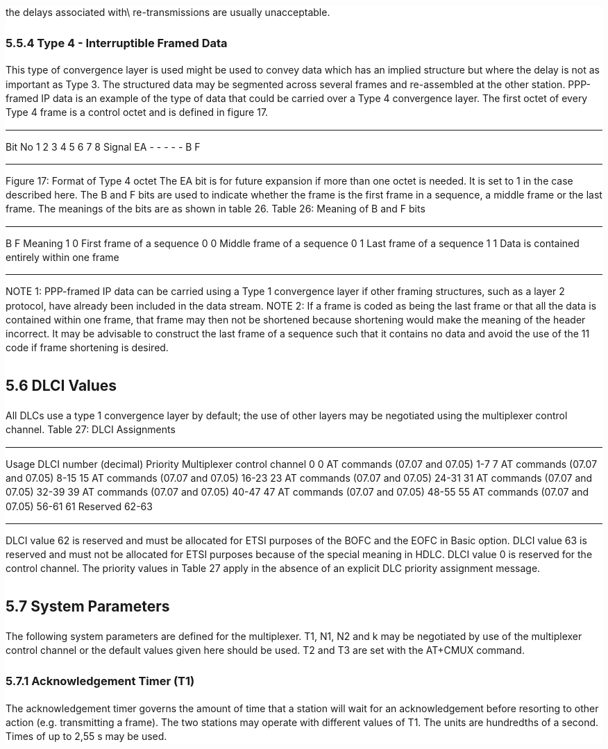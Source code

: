 the delays associated with\ re-transmissions are usually unacceptable.
### 5.5.4 Type 4 - Interruptible Framed Data
This type of convergence layer is used might be used to convey data which has
an implied structure but where the delay is not as important as Type 3. The
structured data may be segmented across several frames and re-assembled at the
other station. PPP-framed IP data is an example of the type of data that could
be carried over a Type 4 convergence layer.
The first octet of every Type 4 frame is a control octet and is defined in
figure 17.
* * *
Bit No 1 2 3 4 5 6 7 8 Signal EA - - - - - B F
* * *
Figure 17: Format of Type 4 octet
The EA bit is for future expansion if more than one octet is needed. It is set
to 1 in the case described here.
The B and F bits are used to indicate whether the frame is the first frame in
a sequence, a middle frame or the last frame. The meanings of the bits are as
shown in table 26.
Table 26: Meaning of B and F bits
* * *
B F Meaning 1 0 First frame of a sequence 0 0 Middle frame of a sequence 0 1
Last frame of a sequence 1 1 Data is contained entirely within one frame
* * *
NOTE 1: PPP-framed IP data can be carried using a Type 1 convergence layer if
other framing structures, such as a layer 2 protocol, have already been
included in the data stream.
NOTE 2: If a frame is coded as being the last frame or that all the data is
contained within one frame, that frame may then not be shortened because
shortening would make the meaning of the header incorrect. It may be advisable
to construct the last frame of a sequence such that it contains no data and
avoid the use of the 11 code if frame shortening is desired.
## 5.6 DLCI Values
All DLCs use a type 1 convergence layer by default; the use of other layers
may be negotiated using the multiplexer control channel.
Table 27: DLCI Assignments
* * *
Usage DLCI number (decimal) Priority Multiplexer control channel 0 0 AT
commands (07.07 and 07.05) 1-7 7 AT commands (07.07 and 07.05) 8-15 15 AT
commands (07.07 and 07.05) 16-23 23 AT commands (07.07 and 07.05) 24-31 31 AT
commands (07.07 and 07.05) 32-39 39 AT commands (07.07 and 07.05) 40-47 47 AT
commands (07.07 and 07.05) 48-55 55 AT commands (07.07 and 07.05) 56-61 61
Reserved 62-63
* * *
DLCI value 62 is reserved and must be allocated for ETSI purposes of the BOFC
and the EOFC in Basic option.
DLCI value 63 is reserved and must not be allocated for ETSI purposes because
of the special meaning in HDLC.
DLCI value 0 is reserved for the control channel.
The priority values in Table 27 apply in the absence of an explicit DLC
priority assignment message.
## 5.7 System Parameters
The following system parameters are defined for the multiplexer. T1, N1, N2
and k may be negotiated by use of the multiplexer control channel or the
default values given here should be used. T2 and T3 are set with the AT+CMUX
command.
### 5.7.1 Acknowledgement Timer (T1)
The acknowledgement timer governs the amount of time that a station will wait
for an acknowledgement before resorting to other action (e.g. transmitting a
frame). The two stations may operate with different values of T1.
The units are hundredths of a second. Times of up to 2,55 s may be used.